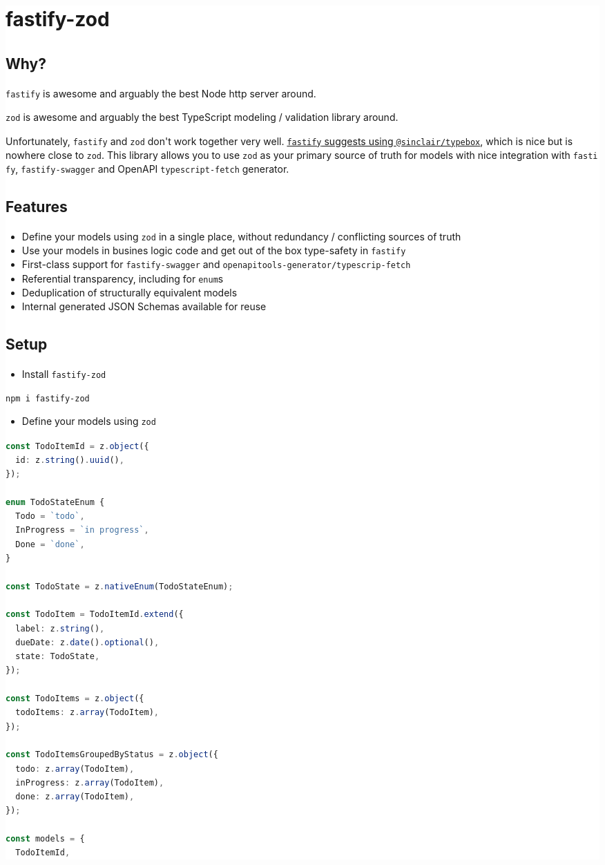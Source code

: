 # fastify-zod

## Why?

`fastify` is awesome and arguably the best Node http server around.

`zod` is awesome and arguably the best TypeScript modeling / validation library around.

Unfortunately, `fastify` and `zod` don't work together very well. [`fastify` suggests using `@sinclair/typebox`](https://www.fastify.io/docs/latest/TypeScript/#typebox), which is nice but is nowhere close to `zod`. This library allows you to use `zod` as your primary source of truth for models with nice integration with `fastify`, `fastify-swagger` and OpenAPI `typescript-fetch` generator.

## Features

- Define your models using `zod` in a single place, without redundancy / conflicting sources of truth
- Use your models in busines logic code and get out of the box type-safety in `fastify`
- First-class support for `fastify-swagger` and `openapitools-generator/typescrip-fetch`
- Referential transparency, including for `enum`s
- Deduplication of structurally equivalent models
- Internal generated JSON Schemas available for reuse

## Setup

- Install `fastify-zod`

```
npm i fastify-zod
```

- Define your models using `zod`

```ts
const TodoItemId = z.object({
  id: z.string().uuid(),
});

enum TodoStateEnum {
  Todo = `todo`,
  InProgress = `in progress`,
  Done = `done`,
}

const TodoState = z.nativeEnum(TodoStateEnum);

const TodoItem = TodoItemId.extend({
  label: z.string(),
  dueDate: z.date().optional(),
  state: TodoState,
});

const TodoItems = z.object({
  todoItems: z.array(TodoItem),
});

const TodoItemsGroupedByStatus = z.object({
  todo: z.array(TodoItem),
  inProgress: z.array(TodoItem),
  done: z.array(TodoItem),
});

const models = {
  TodoItemId,
```